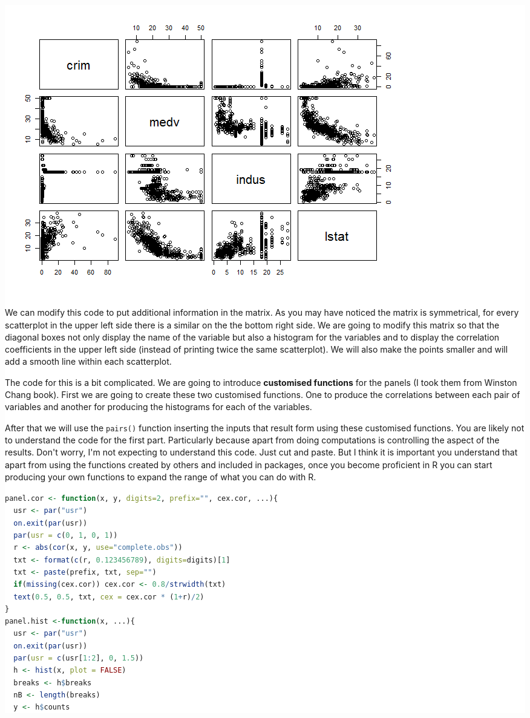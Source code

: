 ![](Week_2_Graphics_files/figure-html/unnamed-chunk-31-1.png) 

We can modify this code to put additional information in the matrix. As you may have noticed the matrix is symmetrical, for every scatterplot in the upper left side there is a similar on the the bottom right side. We are going to modify this matrix so that the diagonal boxes not only display the name of the variable but also a histogram for the variables and to display the correlation coefficients in the upper left side (instead of printing twice the same scatterplot). We will also make the points smaller and will add a smooth line within each scatterplot.

The code for this is a bit complicated. We are going to introduce **customised functions** for the panels (I took them from Winston Chang book). First we are going to create these two customised functions. One to produce the correlations between each pair of variables and another for producing the histograms for each of the variables. 

After that we will use the `pairs()` function inserting the inputs that result form using these customised functions. You are likely not to understand the code for the first part. Particularly because apart from doing computations is controlling the aspect of the results. Don't worry, I'm not expecting to understand this code. Just cut and paste. But I think it is important you understand that apart from using the functions created by others and included in packages, once you become proficient in R you can start producing your own functions to expand the range of what you can do with R.


```r
panel.cor <- function(x, y, digits=2, prefix="", cex.cor, ...){
  usr <- par("usr")
  on.exit(par(usr))
  par(usr = c(0, 1, 0, 1))
  r <- abs(cor(x, y, use="complete.obs"))
  txt <- format(c(r, 0.123456789), digits=digits)[1]
  txt <- paste(prefix, txt, sep="")
  if(missing(cex.cor)) cex.cor <- 0.8/strwidth(txt)
  text(0.5, 0.5, txt, cex = cex.cor * (1+r)/2)
}
panel.hist <-function(x, ...){
  usr <- par("usr")
  on.exit(par(usr))
  par(usr = c(usr[1:2], 0, 1.5))
  h <- hist(x, plot = FALSE)
  breaks <- h$breaks
  nB <- length(breaks)
  y <- h$counts
```

[^1]: [This](http://tomhopper.me/2010/08/30/graphing-highly-skewed-data/) is an interesting blog entry in solutions when you have highly skewed data. 
[^2]: In the first lecture we introduced the idea that R is an object-oriented language, it is important you understand it is also *polymorphic*; which means that a single function can be applied to different types of inputs, which the function processes in the appropriate way. This will become clearer in a later example when we pass different inputs to the qplot function. In this case, since qplot only sees one quantitative variable it produces the histogram, an appropriate visualisation for this scenario.